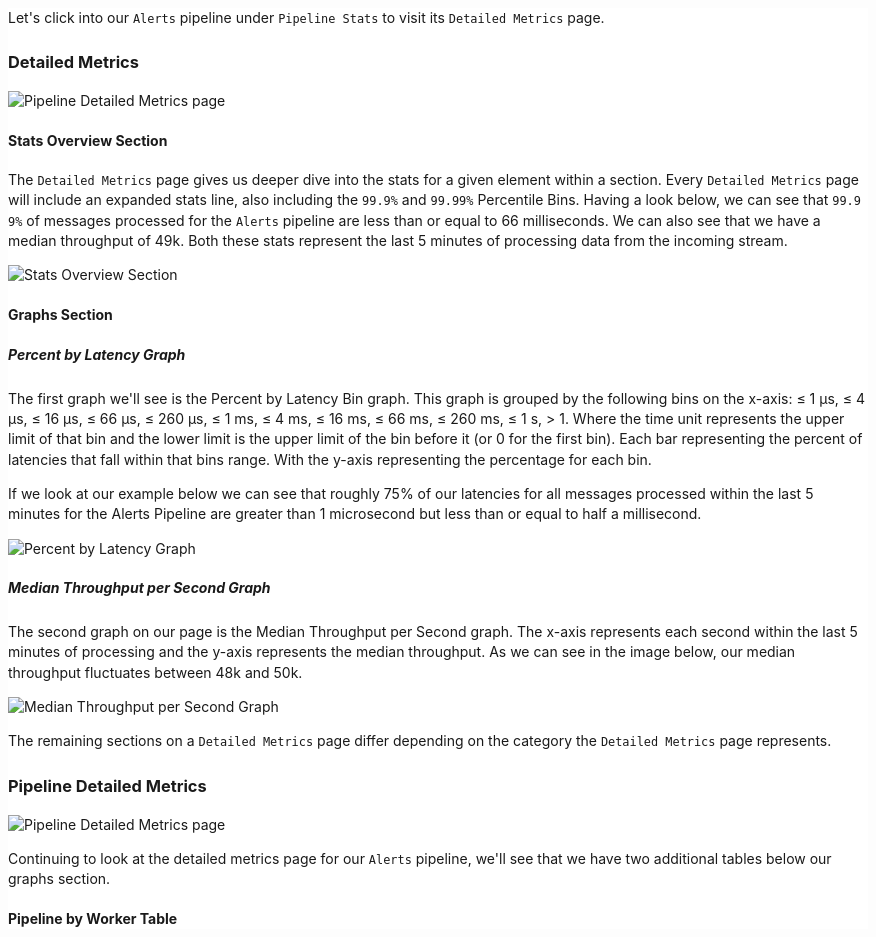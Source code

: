 Let's click into our `Alerts` pipeline under `Pipeline Stats` to visit its `Detailed Metrics` page.

### Detailed Metrics

![Pipeline Detailed Metrics page](/images/metrics/pipeline-detailed-metrics-page.png)

#### Stats Overview Section

The `Detailed Metrics` page gives us deeper dive into the stats for a given element within a section. Every `Detailed Metrics` page will include an expanded stats line, also including the `99.9%` and `99.99%` Percentile Bins. Having a look below, we can see that `99.99%` of messages processed for the `Alerts` pipeline are less than or equal to 66 milliseconds. We can also see that we have a median throughput of 49k. Both these stats represent the last 5 minutes of processing data from the incoming stream.

![Stats Overview Section](/images/metrics/stats-overview-section.png)

#### Graphs Section

##### Percent by Latency Graph

The first graph we'll see is the Percent by Latency Bin graph. This graph is grouped by the following bins on the x-axis: ≤ 1 μs, ≤ 4 μs, ≤ 16 μs, ≤ 66 μs, ≤ 260 μs, ≤ 1 ms, ≤ 4 ms, ≤ 16 ms, ≤ 66 ms, ≤ 260 ms, ≤ 1 s, > 1. Where the time unit represents the upper limit of that bin and the lower limit is the upper limit of the bin before it (or 0 for the first bin). Each bar representing the percent of latencies that fall within that bins range. With the y-axis representing the percentage for each bin.

If we look at our example below we can see that roughly 75% of our latencies for all messages processed within the last 5 minutes for the Alerts Pipeline are greater than 1 microsecond but less than or equal to half a millisecond.

![Percent by Latency Graph](/images/metrics/percent-by-latency-graph.png)

##### Median Throughput per Second Graph

The second graph on our page is the Median Throughput per Second graph. The x-axis represents each second within the last 5 minutes of processing and the y-axis represents the median throughput. As we can see in the image below, our median throughput fluctuates between 48k and 50k.

![Median Throughput per Second Graph](/images/metrics/median-throughput-per-second-graph.png)

The remaining sections on a `Detailed Metrics` page differ depending on the category the `Detailed Metrics` page represents.

### Pipeline Detailed Metrics

![Pipeline Detailed Metrics page](/images/metrics/pipeline-detailed-metrics-page.png)

Continuing to look at the detailed metrics page for our `Alerts` pipeline, we'll see that we have two additional tables below our graphs section.

#### Pipeline by Worker Table
